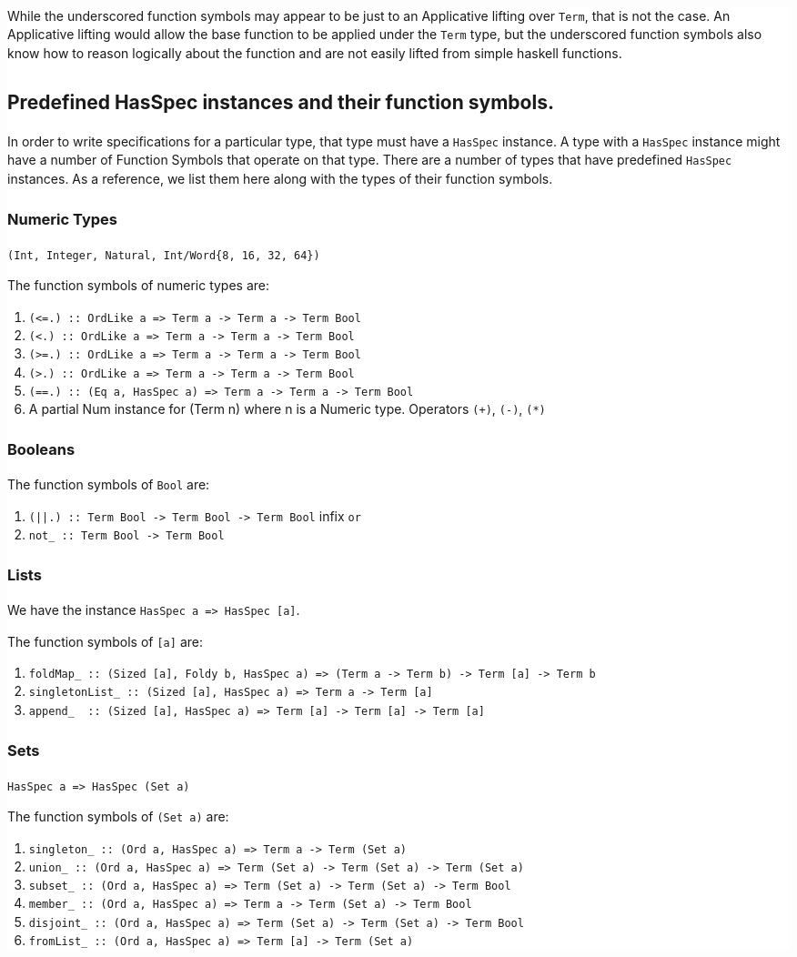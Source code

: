 While the underscored function symbols may appear to be just to an Applicative
lifting over `Term`, that is not the case. An Applicative lifting would allow
the base function to be applied under the `Term` type, but the underscored
function symbols also know how to reason logically about the function and are
not easily lifted from simple haskell functions.

## Predefined HasSpec instances and their function symbols.

In order to write specifications for a particular type, that type must have a `HasSpec` instance.
A type with a `HasSpec` instance might have a number of Function Symbols that operate on that type.
There are a number of types that have predefined `HasSpec` instances. As a reference, we list them
here along with the types of their function symbols.

### Numeric Types

`(Int, Integer, Natural, Int/Word{8, 16, 32, 64})`

The function symbols of numeric types are:

 1. `(<=.) :: OrdLike a => Term a -> Term a -> Term Bool`
 2. `(<.) :: OrdLike a => Term a -> Term a -> Term Bool`
 3. `(>=.) :: OrdLike a => Term a -> Term a -> Term Bool`
 4. `(>.) :: OrdLike a => Term a -> Term a -> Term Bool`
 5. `(==.) :: (Eq a, HasSpec a) => Term a -> Term a -> Term Bool`
 6.  A partial Num instance for (Term n) where n is a Numeric type. Operators `(+)`, `(-)`, `(*)`

### Booleans

The function symbols of `Bool` are:

  1.  `(||.) :: Term Bool -> Term Bool -> Term Bool`  infix `or`
  2.  `not_ :: Term Bool -> Term Bool`

### Lists

We have the instance `HasSpec a => HasSpec [a]`.

The function symbols of `[a]` are:
  1.  `foldMap_ :: (Sized [a], Foldy b, HasSpec a) => (Term a -> Term b) -> Term [a] -> Term b`
  2.  `singletonList_ :: (Sized [a], HasSpec a) => Term a -> Term [a]`
  3.  `append_  :: (Sized [a], HasSpec a) => Term [a] -> Term [a] -> Term [a]`

### Sets

`HasSpec a => HasSpec (Set a)`

The function symbols of `(Set a)` are:

  1.  `singleton_ :: (Ord a, HasSpec a) => Term a -> Term (Set a)`
  2.  `union_ :: (Ord a, HasSpec a) => Term (Set a) -> Term (Set a) -> Term (Set a)`
  3.  `subset_ :: (Ord a, HasSpec a) => Term (Set a) -> Term (Set a) -> Term Bool`
  4.  `member_ :: (Ord a, HasSpec a) => Term a -> Term (Set a) -> Term Bool`
  5.  `disjoint_ :: (Ord a, HasSpec a) => Term (Set a) -> Term (Set a) -> Term Bool`
  6.  `fromList_ :: (Ord a, HasSpec a) => Term [a] -> Term (Set a)`
